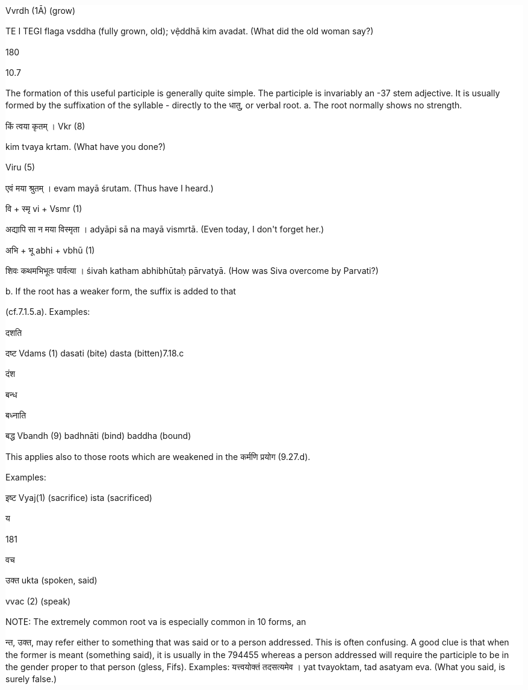Vvrdh (1Ā) (grow)

TE I TEGI flaga vsddha (fully grown, old); vệddhā kim avadat. (What did the old woman say?)

180

10.7

The formation of this useful participle is generally quite simple. The participle is invariably an -37 stem adjective. It is usually formed by the suffixation of the syllable - directly to the धातु, or verbal root. a. The root normally shows no strength.

किं त्वया कृतम् । Vkr (8)

kim tvaya krtam. (What have you done?)

Viru (5)

एवं मया श्रुतम् । evam mayā śrutam. (Thus have I heard.)

वि + स्मृ vi + Vsmr (1)

अद्यापि सा न मया विस्मृता । adyāpi sā na mayā vismrtā. (Even today, I don't forget her.)

अभि + भू abhi + vbhū (1)

शिवः कथमभिभूतः पार्वत्या । śivah katham abhibhūtaḥ pārvatyā. (How was Siva overcome by Parvati?)

b. If the root has a weaker form, the suffix is added to that

(cf.7.1.5.a). Examples:

दशति

दष्ट Vdams (1) dasati (bite) dasta (bitten)7.18.c

दंश

बन्ध

बध्नाति

बद्ध Vbandh (9) badhnāti (bind) baddha (bound)

This applies also to those roots which are weakened in the कर्मणि प्रयोग (9.27.d).

Examples:

इष्ट Vyaj(1) (sacrifice) ista (sacrificed)

य

181

वच

उक्त ukta (spoken, said)

vvac (2) (speak)

NOTE: The extremely common root va is especially common in 10 forms, an

न्त, उक्त, may refer either to something that was said or to a person addressed. This is often confusing. A good clue is that when the former is meant (something said), it is usually in the 794455 whereas a person addressed will require the participle to be in the gender proper to that person (gless, Fifs). Examples: यत्त्वयोक्तं तदसत्यमेव । yat tvayoktam, tad asatyam eva. (What you said, is surely false.)
